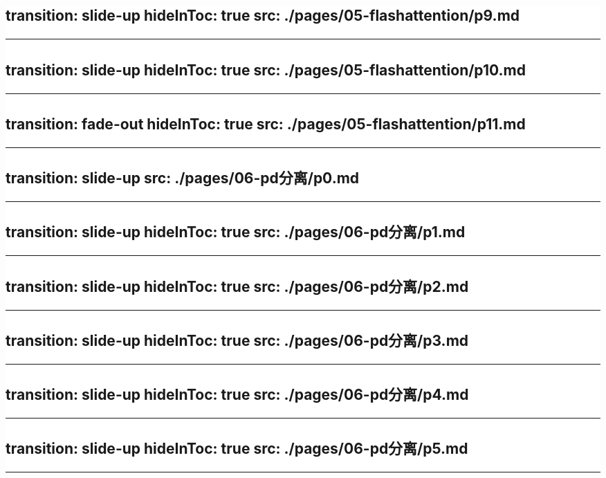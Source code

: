 transition: slide-up
hideInToc: true
src: ./pages/05-flashattention/p9.md
---

---
transition: slide-up
hideInToc: true
src: ./pages/05-flashattention/p10.md
---

---
transition: fade-out
hideInToc: true
src: ./pages/05-flashattention/p11.md
---

---
transition: slide-up
src: ./pages/06-pd分离/p0.md
---

---
transition: slide-up
hideInToc: true
src: ./pages/06-pd分离/p1.md
---

---
transition: slide-up
hideInToc: true
src: ./pages/06-pd分离/p2.md
---

---
transition: slide-up
hideInToc: true
src: ./pages/06-pd分离/p3.md
---

---
transition: slide-up
hideInToc: true
src: ./pages/06-pd分离/p4.md
---

---
transition: slide-up
hideInToc: true
src: ./pages/06-pd分离/p5.md
---

---